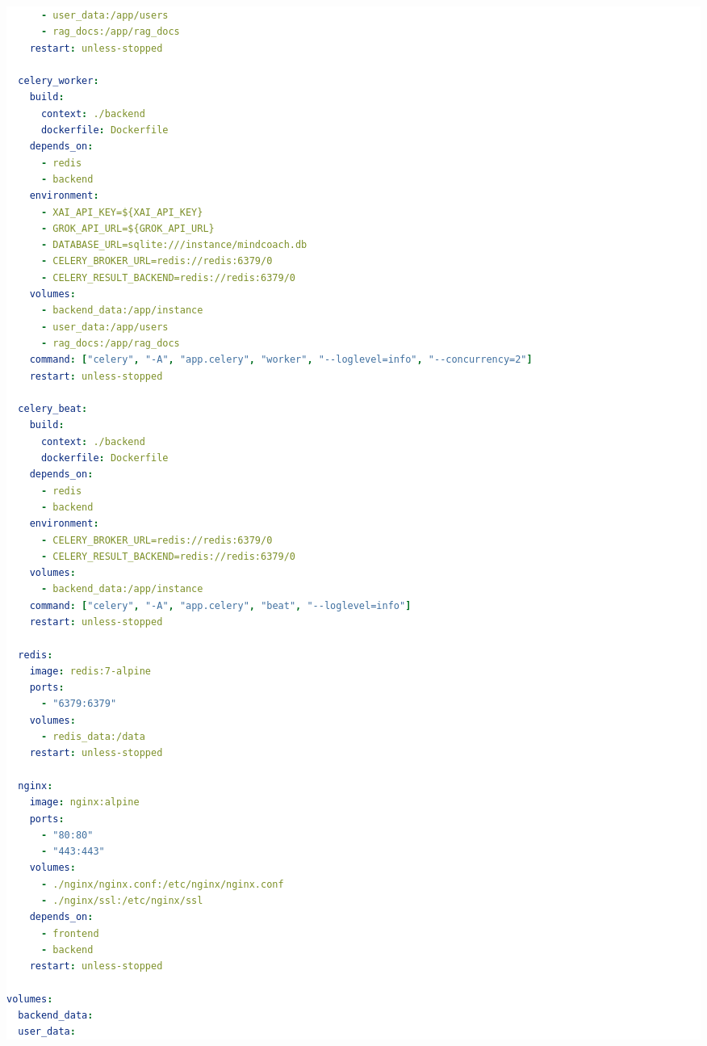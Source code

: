 ```yaml
      - user_data:/app/users
      - rag_docs:/app/rag_docs
    restart: unless-stopped

  celery_worker:
    build:
      context: ./backend
      dockerfile: Dockerfile
    depends_on:
      - redis
      - backend
    environment:
      - XAI_API_KEY=${XAI_API_KEY}
      - GROK_API_URL=${GROK_API_URL}
      - DATABASE_URL=sqlite:///instance/mindcoach.db
      - CELERY_BROKER_URL=redis://redis:6379/0
      - CELERY_RESULT_BACKEND=redis://redis:6379/0
    volumes:
      - backend_data:/app/instance
      - user_data:/app/users
      - rag_docs:/app/rag_docs
    command: ["celery", "-A", "app.celery", "worker", "--loglevel=info", "--concurrency=2"]
    restart: unless-stopped

  celery_beat:
    build:
      context: ./backend
      dockerfile: Dockerfile
    depends_on:
      - redis
      - backend
    environment:
      - CELERY_BROKER_URL=redis://redis:6379/0
      - CELERY_RESULT_BACKEND=redis://redis:6379/0
    volumes:
      - backend_data:/app/instance
    command: ["celery", "-A", "app.celery", "beat", "--loglevel=info"]
    restart: unless-stopped

  redis:
    image: redis:7-alpine
    ports:
      - "6379:6379"
    volumes:
      - redis_data:/data
    restart: unless-stopped

  nginx:
    image: nginx:alpine
    ports:
      - "80:80"
      - "443:443"
    volumes:
      - ./nginx/nginx.conf:/etc/nginx/nginx.conf
      - ./nginx/ssl:/etc/nginx/ssl
    depends_on:
      - frontend
      - backend
    restart: unless-stopped

volumes:
  backend_data:
  user_data:
```